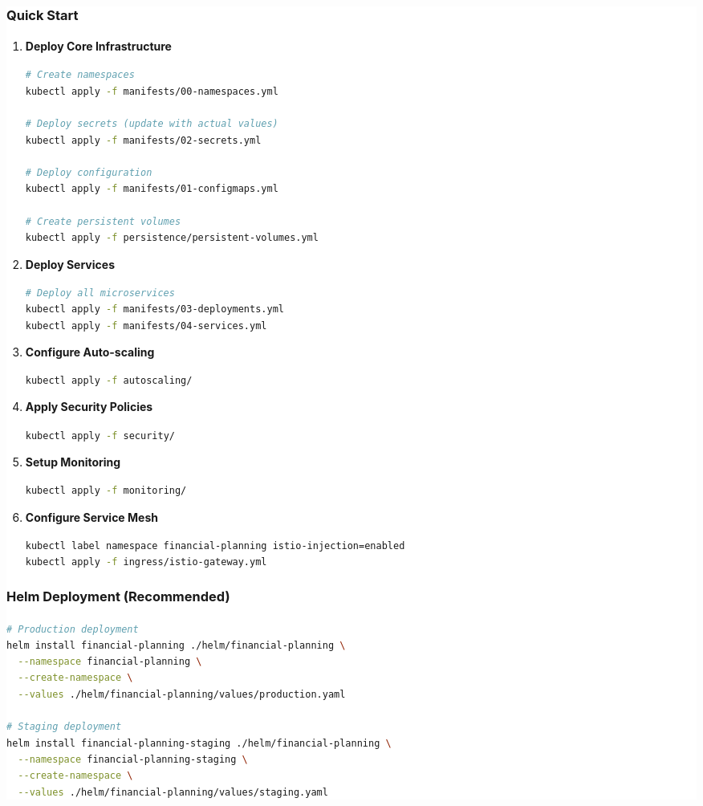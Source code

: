    ```bash
   ```

### Quick Start

1. **Deploy Core Infrastructure**
   ```bash
   # Create namespaces
   kubectl apply -f manifests/00-namespaces.yml
   
   # Deploy secrets (update with actual values)
   kubectl apply -f manifests/02-secrets.yml
   
   # Deploy configuration
   kubectl apply -f manifests/01-configmaps.yml
   
   # Create persistent volumes
   kubectl apply -f persistence/persistent-volumes.yml
   ```

2. **Deploy Services**
   ```bash
   # Deploy all microservices
   kubectl apply -f manifests/03-deployments.yml
   kubectl apply -f manifests/04-services.yml
   ```

3. **Configure Auto-scaling**
   ```bash
   kubectl apply -f autoscaling/
   ```

4. **Apply Security Policies**
   ```bash
   kubectl apply -f security/
   ```

5. **Setup Monitoring**
   ```bash
   kubectl apply -f monitoring/
   ```

6. **Configure Service Mesh**
   ```bash
   kubectl label namespace financial-planning istio-injection=enabled
   kubectl apply -f ingress/istio-gateway.yml
   ```

### Helm Deployment (Recommended)

```bash
# Production deployment
helm install financial-planning ./helm/financial-planning \
  --namespace financial-planning \
  --create-namespace \
  --values ./helm/financial-planning/values/production.yaml

# Staging deployment
helm install financial-planning-staging ./helm/financial-planning \
  --namespace financial-planning-staging \
  --create-namespace \
  --values ./helm/financial-planning/values/staging.yaml
```
